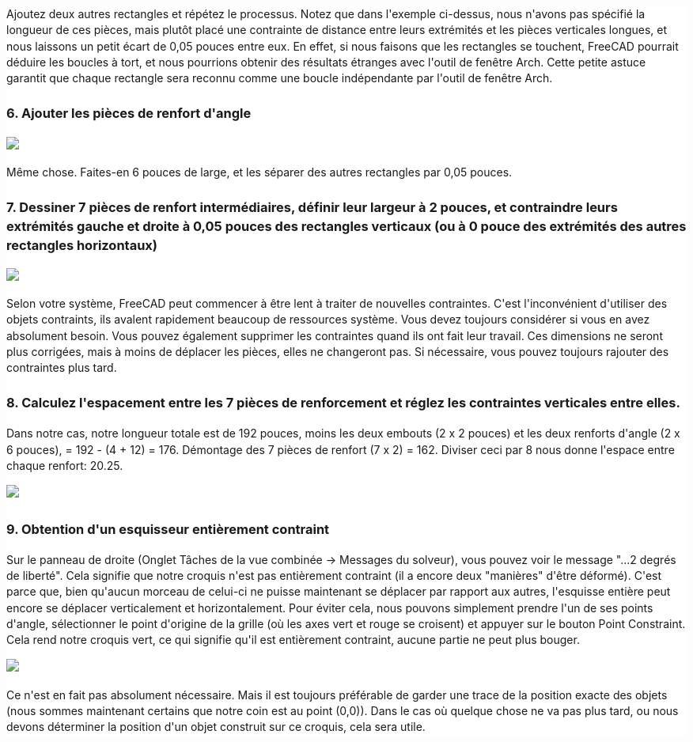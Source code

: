 Ajoutez deux autres rectangles et répétez le processus. Notez que dans l\'exemple ci-dessus, nous n\'avons pas spécifié la longueur de ces pièces, mais plutôt placé une contrainte de distance entre leurs extrémités et les pièces verticales longues, et nous laissons un petit écart de 0,05 pouces entre eux. En effet, si nous faisons que les rectangles se touchent, FreeCAD pourrait déduire les boucles à tort, et nous pourrions obtenir des résultats étranges avec l\'outil de fenêtre Arch. Cette petite astuce garantit que chaque rectangle sera reconnu comme une boucle indépendante par l\'outil de fenêtre Arch.

### 6. Ajouter les pièces de renfort d\'angle 

![](images/Arch_panel_tutorial_06.jpg )

Même chose. Faites-en 6 pouces de large, et les séparer des autres rectangles par 0,05 pouces.

### 7. Dessiner 7 pièces de renfort intermédiaires, définir leur largeur à 2 pouces, et contraindre leurs extrémités gauche et droite à 0,05 pouces des rectangles verticaux (ou à 0 pouce des extrémités des autres rectangles horizontaux) 

![](images/Arch_panel_tutorial_07.jpg )

Selon votre système, FreeCAD peut commencer à être lent à traiter de nouvelles contraintes. C\'est l\'inconvénient d\'utiliser des objets contraints, ils avalent rapidement beaucoup de ressources système. Vous devez toujours considérer si vous en avez absolument besoin. Vous pouvez également supprimer les contraintes quand ils ont fait leur travail. Ces dimensions ne seront plus corrigées, mais à moins de déplacer les pièces, elles ne changeront pas. Si nécessaire, vous pouvez toujours rajouter des contraintes plus tard.

### 8. Calculez l\'espacement entre les 7 pièces de renforcement et réglez les contraintes verticales entre elles. 

Dans notre cas, notre longueur totale est de 192 pouces, moins les deux embouts (2 x 2 pouces) et les deux renforts d\'angle (2 x 6 pouces), = 192 - (4 + 12) = 176. Démontage des 7 pièces de renfort (7 x 2) = 162. Diviser ceci par 8 nous donne l\'espace entre chaque renfort: 20.25.

![](images/Arch_panel_tutorial_08.jpg )

### 9. Obtention d\'un esquisseur entièrement contraint 

Sur le panneau de droite (Onglet Tâches de la vue combinée -\> Messages du solveur), vous pouvez voir le message \"\...2 degrés de liberté\". Cela signifie que notre croquis n\'est pas entièrement contraint (il a encore deux \"manières\" d\'être déformé). C\'est parce que, bien qu\'aucun morceau de celui-ci ne puisse maintenant se déplacer par rapport aux autres, l\'esquisse entière peut encore se déplacer verticalement et horizontalement. Pour éviter cela, nous pouvons simplement prendre l\'un de ses points d\'angle, sélectionner le point d\'origine de la grille (où les axes vert et rouge se croisent) et appuyer sur le bouton Point Constraint. Cela rend notre croquis vert, ce qui signifie qu\'il est entièrement contraint, aucune partie ne peut plus bouger.

![](images/Arch_panel_tutorial_09.jpg )

Ce n\'est en fait pas absolument nécessaire. Mais il est toujours préférable de garder une trace de la position exacte des objets (nous sommes maintenant certains que notre coin est au point (0,0)). Dans le cas où quelque chose ne va pas plus tard, ou nous devons déterminer la position d\'un objet construit sur ce croquis, cela sera utile.

